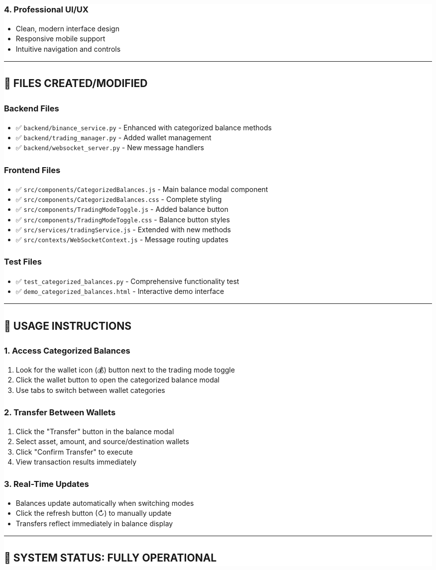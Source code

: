 ### **4. Professional UI/UX**
- Clean, modern interface design
- Responsive mobile support
- Intuitive navigation and controls

---

## 📁 **FILES CREATED/MODIFIED**

### **Backend Files**
- ✅ `backend/binance_service.py` - Enhanced with categorized balance methods
- ✅ `backend/trading_manager.py` - Added wallet management
- ✅ `backend/websocket_server.py` - New message handlers

### **Frontend Files**
- ✅ `src/components/CategorizedBalances.js` - Main balance modal component
- ✅ `src/components/CategorizedBalances.css` - Complete styling
- ✅ `src/components/TradingModeToggle.js` - Added balance button
- ✅ `src/components/TradingModeToggle.css` - Balance button styles
- ✅ `src/services/tradingService.js` - Extended with new methods
- ✅ `src/contexts/WebSocketContext.js` - Message routing updates

### **Test Files**
- ✅ `test_categorized_balances.py` - Comprehensive functionality test
- ✅ `demo_categorized_balances.html` - Interactive demo interface

---

## 🚀 **USAGE INSTRUCTIONS**

### **1. Access Categorized Balances**
1. Look for the wallet icon (💰) button next to the trading mode toggle
2. Click the wallet button to open the categorized balance modal
3. Use tabs to switch between wallet categories

### **2. Transfer Between Wallets**
1. Click the "Transfer" button in the balance modal
2. Select asset, amount, and source/destination wallets
3. Click "Confirm Transfer" to execute
4. View transaction results immediately

### **3. Real-Time Updates**  
- Balances update automatically when switching modes
- Click the refresh button (↻) to manually update
- Transfers reflect immediately in balance display

---

## 🎉 **SYSTEM STATUS: FULLY OPERATIONAL**
